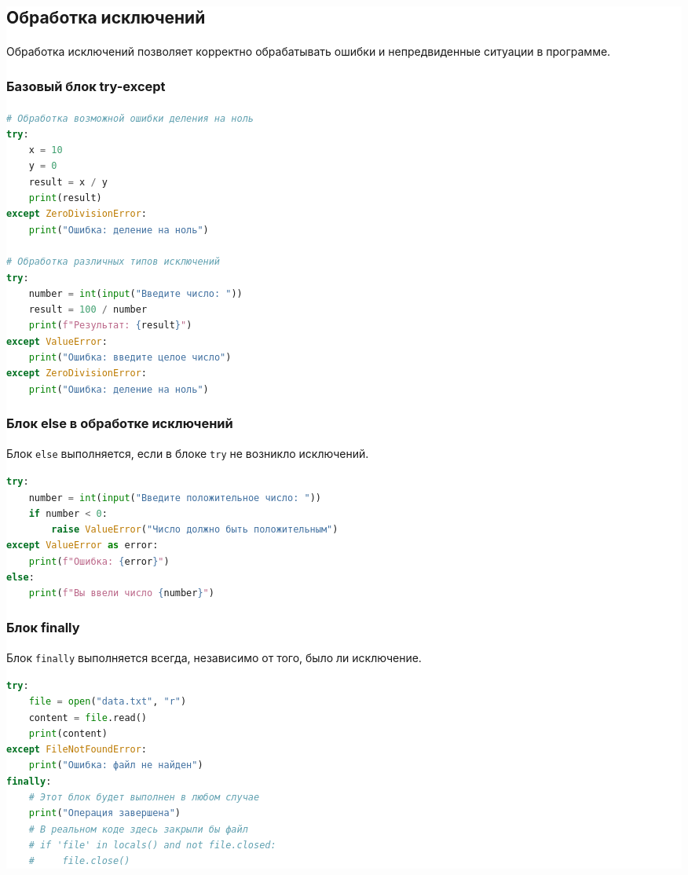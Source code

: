 ## Обработка исключений

Обработка исключений позволяет корректно обрабатывать ошибки и непредвиденные ситуации в программе.

### Базовый блок try-except

```python
# Обработка возможной ошибки деления на ноль
try:
    x = 10
    y = 0
    result = x / y
    print(result)
except ZeroDivisionError:
    print("Ошибка: деление на ноль")

# Обработка различных типов исключений
try:
    number = int(input("Введите число: "))
    result = 100 / number
    print(f"Результат: {result}")
except ValueError:
    print("Ошибка: введите целое число")
except ZeroDivisionError:
    print("Ошибка: деление на ноль")
```

### Блок else в обработке исключений

Блок `else` выполняется, если в блоке `try` не возникло исключений.

```python
try:
    number = int(input("Введите положительное число: "))
    if number < 0:
        raise ValueError("Число должно быть положительным")
except ValueError as error:
    print(f"Ошибка: {error}")
else:
    print(f"Вы ввели число {number}")
```

### Блок finally

Блок `finally` выполняется всегда, независимо от того, было ли исключение.

```python
try:
    file = open("data.txt", "r")
    content = file.read()
    print(content)
except FileNotFoundError:
    print("Ошибка: файл не найден")
finally:
    # Этот блок будет выполнен в любом случае
    print("Операция завершена")
    # В реальном коде здесь закрыли бы файл
    # if 'file' in locals() and not file.closed:
    #     file.close()
```
